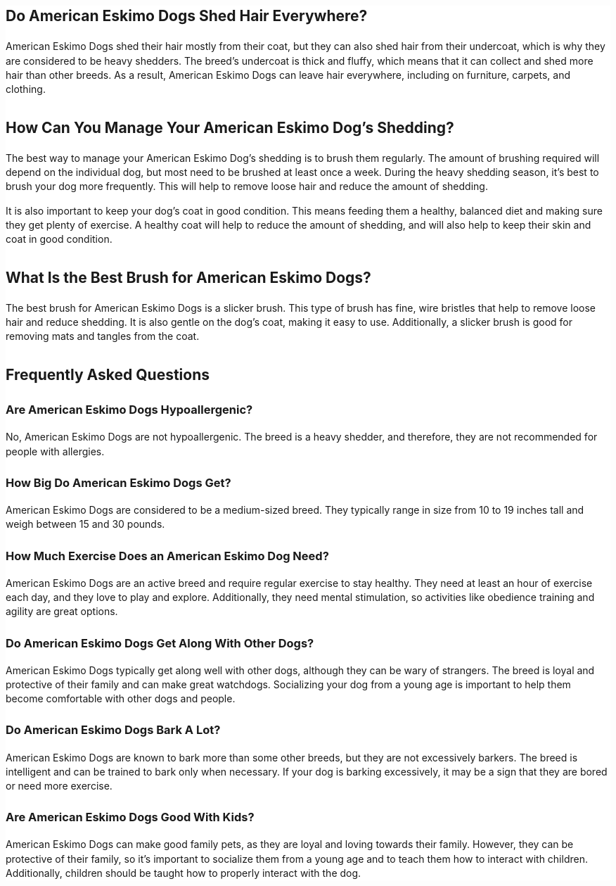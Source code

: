 <h2>Do American Eskimo Dogs Shed Hair Everywhere?</h2>

<p>American Eskimo Dogs shed their hair mostly from their coat, but they can also shed hair from their undercoat, which is why they are considered to be heavy shedders. The breed’s undercoat is thick and fluffy, which means that it can collect and shed more hair than other breeds. As a result, American Eskimo Dogs can leave hair everywhere, including on furniture, carpets, and clothing.</p>

<h2>How Can You Manage Your American Eskimo Dog’s Shedding?</h2>

<p>The best way to manage your American Eskimo Dog’s shedding is to brush them regularly. The amount of brushing required will depend on the individual dog, but most need to be brushed at least once a week. During the heavy shedding season, it’s best to brush your dog more frequently. This will help to remove loose hair and reduce the amount of shedding.</p>

<p>It is also important to keep your dog’s coat in good condition. This means feeding them a healthy, balanced diet and making sure they get plenty of exercise. A healthy coat will help to reduce the amount of shedding, and will also help to keep their skin and coat in good condition.</p>

<h2>What Is the Best Brush for American Eskimo Dogs?</h2>

<p>The best brush for American Eskimo Dogs is a slicker brush. This type of brush has fine, wire bristles that help to remove loose hair and reduce shedding. It is also gentle on the dog’s coat, making it easy to use. Additionally, a slicker brush is good for removing mats and tangles from the coat.</p>

<h2>Frequently Asked Questions</h2>

<h3>Are American Eskimo Dogs Hypoallergenic?</h3>

<p>No, American Eskimo Dogs are not hypoallergenic. The breed is a heavy shedder, and therefore, they are not recommended for people with allergies.</p>

<h3>How Big Do American Eskimo Dogs Get?</h3>

<p>American Eskimo Dogs are considered to be a medium-sized breed. They typically range in size from 10 to 19 inches tall and weigh between 15 and 30 pounds.</p>

<h3>How Much Exercise Does an American Eskimo Dog Need?</h3>

<p>American Eskimo Dogs are an active breed and require regular exercise to stay healthy. They need at least an hour of exercise each day, and they love to play and explore. Additionally, they need mental stimulation, so activities like obedience training and agility are great options.</p>

<h3>Do American Eskimo Dogs Get Along With Other Dogs?</h3>

<p>American Eskimo Dogs typically get along well with other dogs, although they can be wary of strangers. The breed is loyal and protective of their family and can make great watchdogs. Socializing your dog from a young age is important to help them become comfortable with other dogs and people.</p>

<h3>Do American Eskimo Dogs Bark A Lot?</h3>

<p>American Eskimo Dogs are known to bark more than some other breeds, but they are not excessively barkers. The breed is intelligent and can be trained to bark only when necessary. If your dog is barking excessively, it may be a sign that they are bored or need more exercise.</p>

<h3>Are American Eskimo Dogs Good With Kids?</h3>

<p>American Eskimo Dogs can make good family pets, as they are loyal and loving towards their family. However, they can be protective of their family, so it’s important to socialize them from a young age and to teach them how to interact with children. Additionally, children should be taught how to properly interact with the dog.</p>
